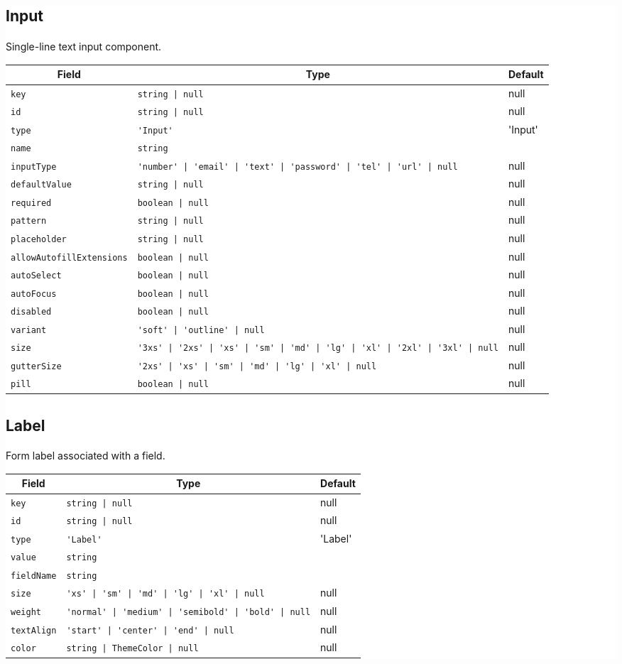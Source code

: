 ## Input

Single-line text input component.

| Field | Type | Default |
| --- | --- | --- |
| `key` | `string \| null` | null |
| `id` | `string \| null` | null |
| `type` | `'Input'` | 'Input' |
| `name` | `string` | |
| `inputType` | `'number' \| 'email' \| 'text' \| 'password' \| 'tel' \| 'url' \| null` | null |
| `defaultValue` | `string \| null` | null |
| `required` | `boolean \| null` | null |
| `pattern` | `string \| null` | null |
| `placeholder` | `string \| null` | null |
| `allowAutofillExtensions` | `boolean \| null` | null |
| `autoSelect` | `boolean \| null` | null |
| `autoFocus` | `boolean \| null` | null |
| `disabled` | `boolean \| null` | null |
| `variant` | `'soft' \| 'outline' \| null` | null |
| `size` | `'3xs' \| '2xs' \| 'xs' \| 'sm' \| 'md' \| 'lg' \| 'xl' \| '2xl' \| '3xl' \| null` | null |
| `gutterSize` | `'2xs' \| 'xs' \| 'sm' \| 'md' \| 'lg' \| 'xl' \| null` | null |
| `pill` | `boolean \| null` | null |

## Label

Form label associated with a field.

| Field | Type | Default |
| --- | --- | --- |
| `key` | `string \| null` | null |
| `id` | `string \| null` | null |
| `type` | `'Label'` | 'Label' |
| `value` | `string` | |
| `fieldName` | `string` | |
| `size` | `'xs' \| 'sm' \| 'md' \| 'lg' \| 'xl' \| null` | null |
| `weight` | `'normal' \| 'medium' \| 'semibold' \| 'bold' \| null` | null |
| `textAlign` | `'start' \| 'center' \| 'end' \| null` | null |
| `color` | `string \| ThemeColor \| null` | null |
